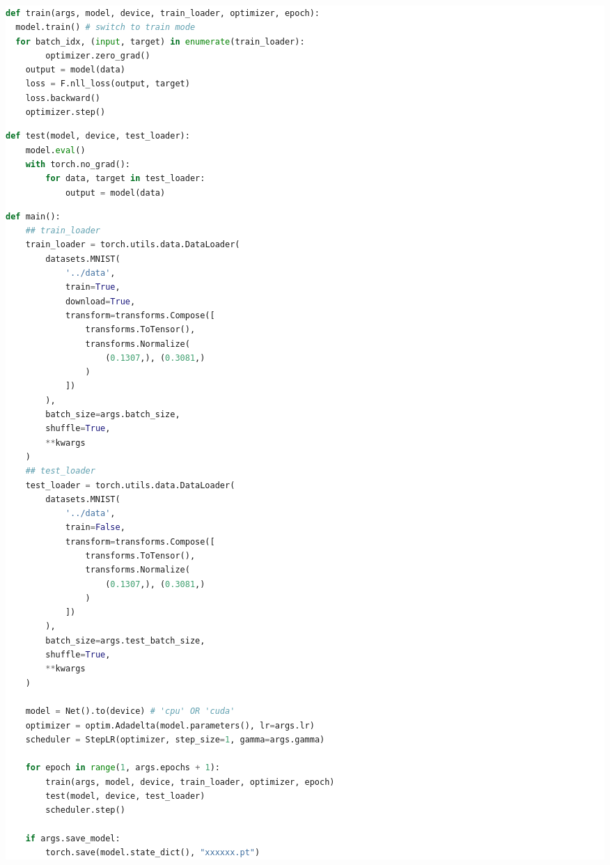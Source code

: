 ````python
def train(args, model, device, train_loader, optimizer, epoch):
  model.train() # switch to train mode
  for batch_idx, (input, target) in enumerate(train_loader):
		optimizer.zero_grad()
    output = model(data)
    loss = F.nll_loss(output, target)
    loss.backward()
    optimizer.step()
````
```python
def test(model, device, test_loader):
    model.eval()
    with torch.no_grad():
        for data, target in test_loader:
            output = model(data)
```
```python
def main():
    ## train_loader
    train_loader = torch.utils.data.DataLoader(
        datasets.MNIST(
            '../data',
            train=True,
            download=True,
            transform=transforms.Compose([
                transforms.ToTensor(),
                transforms.Normalize(
                    (0.1307,), (0.3081,)
                )
            ])
        ),
        batch_size=args.batch_size,
        shuffle=True,
        **kwargs
    )
    ## test_loader
    test_loader = torch.utils.data.DataLoader(
        datasets.MNIST(
            '../data', 
            train=False,
            transform=transforms.Compose([
                transforms.ToTensor(),
                transforms.Normalize(
                    (0.1307,), (0.3081,)
                )
            ])
        ),
        batch_size=args.test_batch_size, 
        shuffle=True, 
        **kwargs
    )
    
    model = Net().to(device) # 'cpu' OR 'cuda'
    optimizer = optim.Adadelta(model.parameters(), lr=args.lr)
    scheduler = StepLR(optimizer, step_size=1, gamma=args.gamma)
    
    for epoch in range(1, args.epochs + 1):
        train(args, model, device, train_loader, optimizer, epoch)
        test(model, device, test_loader)
        scheduler.step()
    
    if args.save_model:
        torch.save(model.state_dict(), "xxxxxx.pt")
```